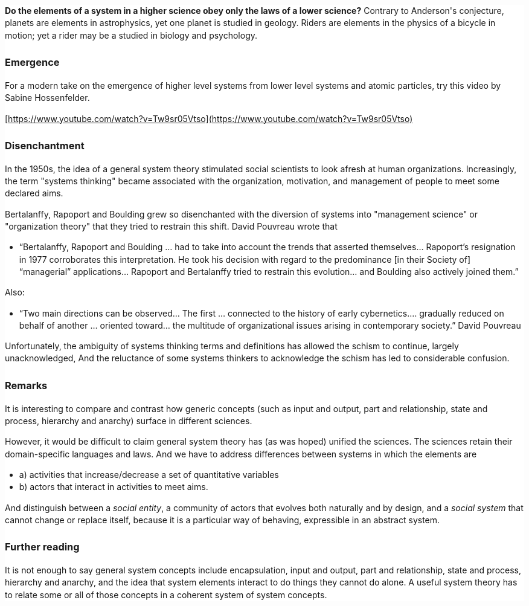 **Do the elements of a system in a higher science obey only the laws of a lower science?** Contrary to Anderson's conjecture, planets are elements in astrophysics, yet one planet is studied in geology. Riders are elements in the physics of a bicycle in motion; yet a rider may be a studied in biology and psychology.

### Emergence

For a modern take on the emergence of higher level systems from lower level systems and atomic particles, try this video by Sabine Hossenfelder.

[https://www.youtube.com/watch?v=Tw9sr05Vtso](https://www.youtube.com/watch?v=Tw9sr05Vtso)

### Disenchantment

In the 1950s, the idea of a general system theory stimulated social scientists to look afresh at human organizations. Increasingly, the term "systems thinking" became associated with the organization, motivation, and management of people to meet some declared aims.

Bertalanffy, Rapoport and Boulding grew so disenchanted with the diversion of systems into "management science" or "organization theory" that they tried to restrain this shift. David Pouvreau wrote that

- “Bertalanffy, Rapoport and Boulding … had to take into account the trends that asserted themselves… Rapoport’s resignation in 1977 corroborates this interpretation. He took his decision with regard to the predominance [in their Society of] “managerial” applications… Rapoport and Bertalanffy tried to restrain this evolution… and Boulding also actively joined them.”

Also:

- “Two main directions can be observed… The first … connected to the history of early cybernetics.… gradually reduced on behalf of another … oriented toward… the multitude of organizational issues arising in contemporary society.” David Pouvreau

Unfortunately, the ambiguity of systems thinking terms and definitions has allowed the schism to continue, largely unacknowledged, And the reluctance of some systems thinkers to acknowledge the schism has led to considerable confusion.

### Remarks

It is interesting to compare and contrast how generic concepts (such as input and output, part and relationship, state and process, hierarchy and anarchy) surface in different sciences.

However, it would be difficult to claim general system theory has (as was hoped) unified the sciences. The sciences retain their domain-specific languages and laws. And we have to address differences between systems in which the elements are

- a) activities that increase/decrease a set of quantitative variables
- b) actors that interact in activities to meet aims.

And distinguish between a _social entity_, a community of actors that evolves both naturally and by design, and a _social system_ that cannot change or replace itself, because it is a particular way of behaving, expressible in an abstract system.

### Further reading

It is not enough to say general system concepts include encapsulation, input and output, part and relationship, state and process, hierarchy and anarchy, and the idea that system elements interact to do things they cannot do alone. A useful system theory has to relate some or all of those concepts in a coherent system of system concepts.
